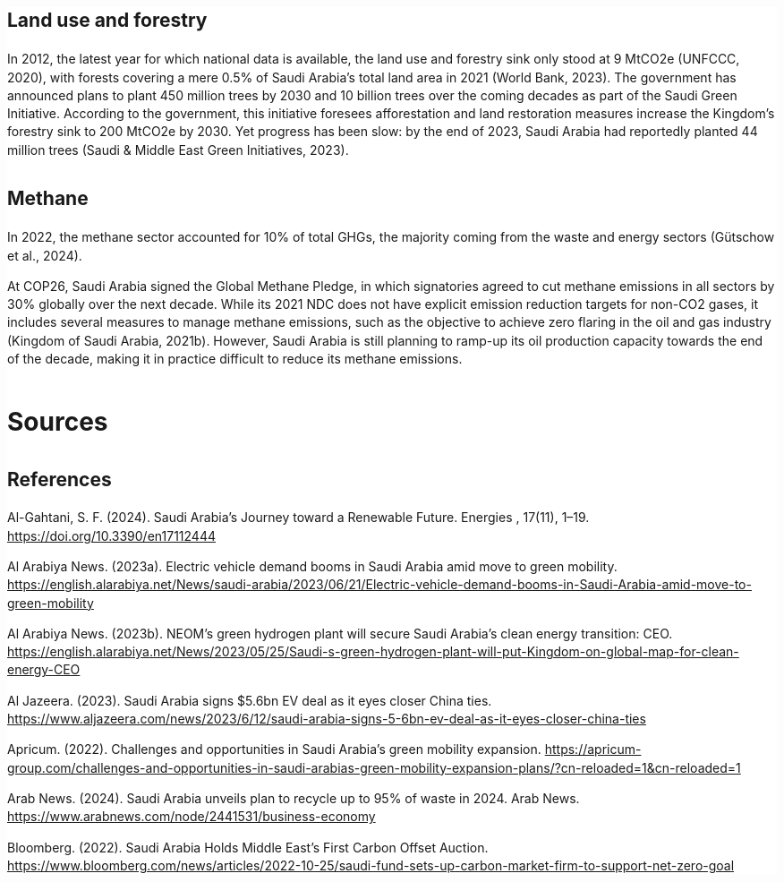 
## Land use and forestry

In 2012, the latest year for which national data is available, the land use and forestry sink only stood at 9 MtCO2e (UNFCCC, 2020), with forests covering a mere 0.5% of Saudi Arabia’s total land area in 2021 (World Bank, 2023). The government has announced plans to plant 450 million trees by 2030 and 10 billion trees over the coming decades as part of the Saudi Green Initiative. According to the government, this initiative foresees afforestation and land restoration measures increase the Kingdom’s forestry sink to 200 MtCO2e by 2030. Yet progress has been slow: by the end of 2023, Saudi Arabia had reportedly planted 44 million trees (Saudi & Middle East Green Initiatives, 2023).


## Methane

In 2022, the methane sector accounted for 10% of total GHGs, the majority coming from the waste and energy sectors (Gütschow et al., 2024).

At COP26, Saudi Arabia signed the Global Methane Pledge, in which signatories agreed to cut methane emissions in all sectors by 30% globally over the next decade. While its 2021 NDC does not have explicit emission reduction targets for non-CO2 gases, it includes several measures to manage methane emissions, such as the objective to achieve zero flaring in the oil and gas industry (Kingdom of Saudi Arabia, 2021b). However, Saudi Arabia is still planning to ramp-up its oil production capacity towards the end of the decade, making it in practice difficult to reduce its methane emissions.


# Sources


## References

Al-Gahtani, S. F. (2024). Saudi Arabia’s Journey toward a Renewable Future. Energies , 17(11), 1–19. https://doi.org/10.3390/en17112444

Al Arabiya News. (2023a). Electric vehicle demand booms in Saudi Arabia amid move to green mobility. https://english.alarabiya.net/News/saudi-arabia/2023/06/21/Electric-vehicle-demand-booms-in-Saudi-Arabia-amid-move-to-green-mobility

Al Arabiya News. (2023b). NEOM’s green hydrogen plant will secure Saudi Arabia’s clean energy transition: CEO. https://english.alarabiya.net/News/2023/05/25/Saudi-s-green-hydrogen-plant-will-put-Kingdom-on-global-map-for-clean-energy-CEO

Al Jazeera. (2023). Saudi Arabia signs $5.6bn EV deal as it eyes closer China ties. https://www.aljazeera.com/news/2023/6/12/saudi-arabia-signs-5-6bn-ev-deal-as-it-eyes-closer-china-ties

Apricum. (2022). Challenges and opportunities in Saudi Arabia’s green mobility expansion. https://apricum-group.com/challenges-and-opportunities-in-saudi-arabias-green-mobility-expansion-plans/?cn-reloaded=1&cn-reloaded=1

Arab News. (2024). Saudi Arabia unveils plan to recycle up to 95% of waste in 2024. Arab News. https://www.arabnews.com/node/2441531/business-economy

Bloomberg. (2022). Saudi Arabia Holds Middle East’s First Carbon Offset Auction. https://www.bloomberg.com/news/articles/2022-10-25/saudi-fund-sets-up-carbon-market-firm-to-support-net-zero-goal
